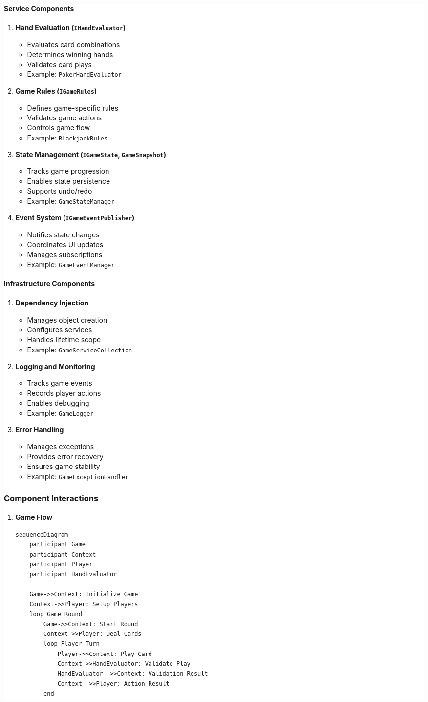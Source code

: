 #### Service Components

1. **Hand Evaluation (`IHandEvaluator`)**
   - Evaluates card combinations
   - Determines winning hands
   - Validates card plays
   - Example: `PokerHandEvaluator`

2. **Game Rules (`IGameRules`)**
   - Defines game-specific rules
   - Validates game actions
   - Controls game flow
   - Example: `BlackjackRules`

3. **State Management (`IGameState`, `GameSnapshot`)**
   - Tracks game progression
   - Enables state persistence
   - Supports undo/redo
   - Example: `GameStateManager`

4. **Event System (`IGameEventPublisher`)**
   - Notifies state changes
   - Coordinates UI updates
   - Manages subscriptions
   - Example: `GameEventManager`

#### Infrastructure Components

1. **Dependency Injection**
   - Manages object creation
   - Configures services
   - Handles lifetime scope
   - Example: `GameServiceCollection`

2. **Logging and Monitoring**
   - Tracks game events
   - Records player actions
   - Enables debugging
   - Example: `GameLogger`

3. **Error Handling**
   - Manages exceptions
   - Provides error recovery
   - Ensures game stability
   - Example: `GameExceptionHandler`

### Component Interactions

1. **Game Flow**
   ```mermaid
   sequenceDiagram
       participant Game
       participant Context
       participant Player
       participant HandEvaluator
       
       Game->>Context: Initialize Game
       Context->>Player: Setup Players
       loop Game Round
           Game->>Context: Start Round
           Context->>Player: Deal Cards
           loop Player Turn
               Player->>Context: Play Card
               Context->>HandEvaluator: Validate Play
               HandEvaluator-->>Context: Validation Result
               Context-->>Player: Action Result
           end
   ```